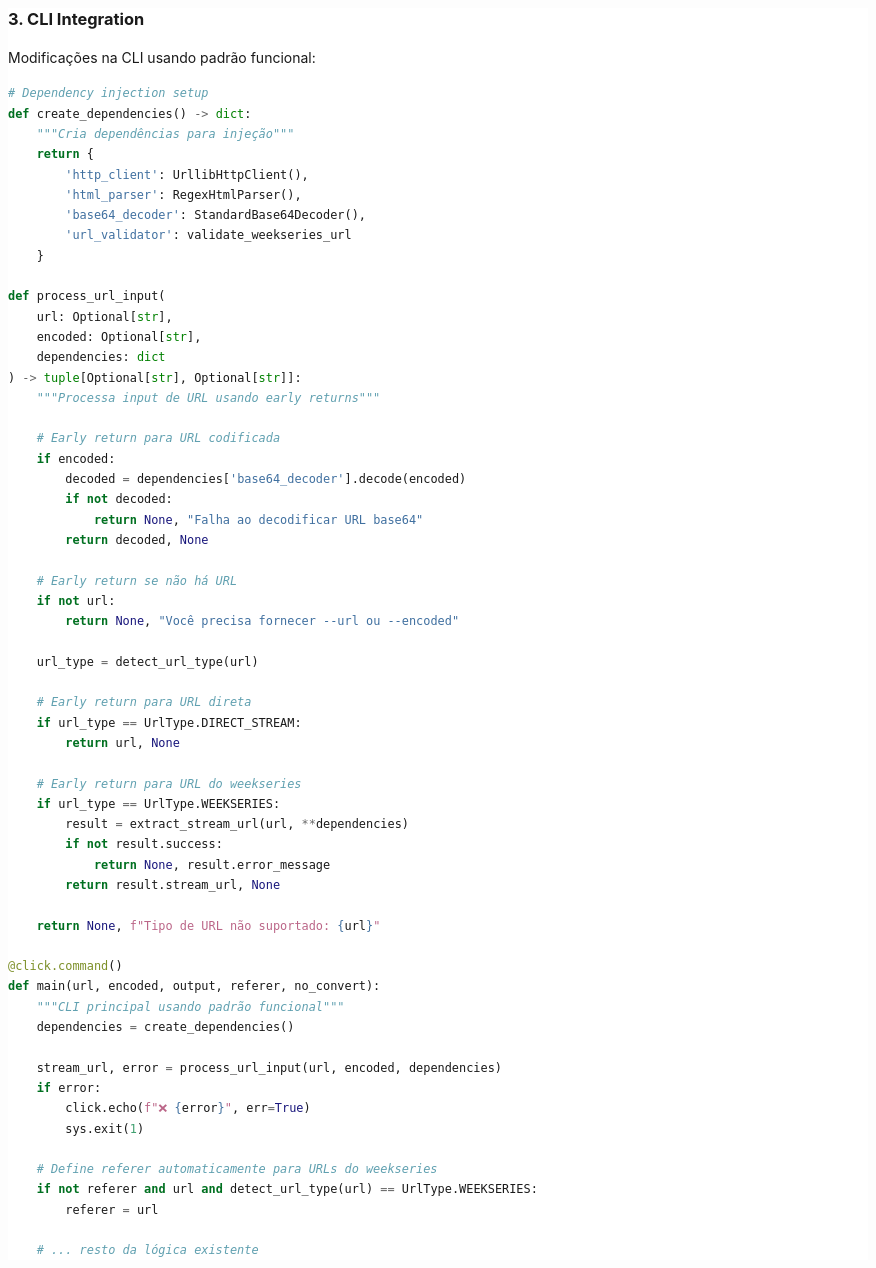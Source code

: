 ### 3. CLI Integration

Modificações na CLI usando padrão funcional:

```python
# Dependency injection setup
def create_dependencies() -> dict:
    """Cria dependências para injeção"""
    return {
        'http_client': UrllibHttpClient(),
        'html_parser': RegexHtmlParser(),
        'base64_decoder': StandardBase64Decoder(),
        'url_validator': validate_weekseries_url
    }

def process_url_input(
    url: Optional[str], 
    encoded: Optional[str],
    dependencies: dict
) -> tuple[Optional[str], Optional[str]]:
    """Processa input de URL usando early returns"""
    
    # Early return para URL codificada
    if encoded:
        decoded = dependencies['base64_decoder'].decode(encoded)
        if not decoded:
            return None, "Falha ao decodificar URL base64"
        return decoded, None
    
    # Early return se não há URL
    if not url:
        return None, "Você precisa fornecer --url ou --encoded"
    
    url_type = detect_url_type(url)
    
    # Early return para URL direta
    if url_type == UrlType.DIRECT_STREAM:
        return url, None
    
    # Early return para URL do weekseries
    if url_type == UrlType.WEEKSERIES:
        result = extract_stream_url(url, **dependencies)
        if not result.success:
            return None, result.error_message
        return result.stream_url, None
    
    return None, f"Tipo de URL não suportado: {url}"

@click.command()
def main(url, encoded, output, referer, no_convert):
    """CLI principal usando padrão funcional"""
    dependencies = create_dependencies()
    
    stream_url, error = process_url_input(url, encoded, dependencies)
    if error:
        click.echo(f"❌ {error}", err=True)
        sys.exit(1)
    
    # Define referer automaticamente para URLs do weekseries
    if not referer and url and detect_url_type(url) == UrlType.WEEKSERIES:
        referer = url
    
    # ... resto da lógica existente
```

